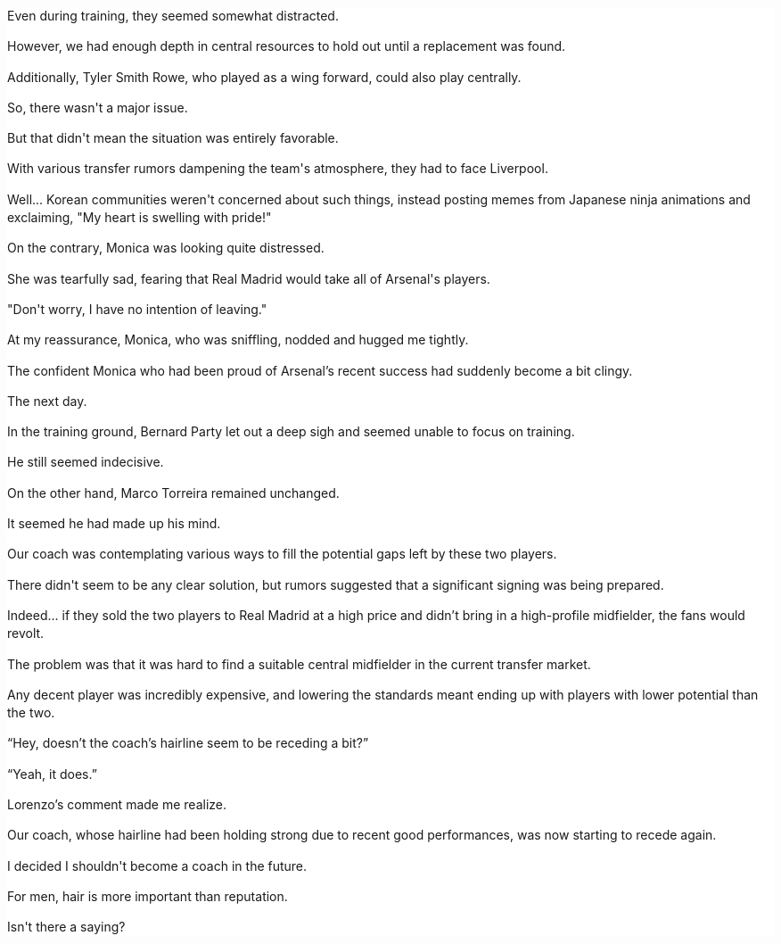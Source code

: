 Even during training, they seemed somewhat distracted.

However, we had enough depth in central resources to hold out until a replacement was found.

Additionally, Tyler Smith Rowe, who played as a wing forward, could also play centrally.

So, there wasn't a major issue.

But that didn't mean the situation was entirely favorable.

With various transfer rumors dampening the team's atmosphere, they had to face Liverpool.

Well... Korean communities weren't concerned about such things, instead posting memes from Japanese ninja animations and exclaiming, "My heart is swelling with pride!"

On the contrary, Monica was looking quite distressed.

She was tearfully sad, fearing that Real Madrid would take all of Arsenal's players.

"Don't worry, I have no intention of leaving."

At my reassurance, Monica, who was sniffling, nodded and hugged me tightly.

The confident Monica who had been proud of Arsenal’s recent success had suddenly become a bit clingy.

The next day.

In the training ground, Bernard Party let out a deep sigh and seemed unable to focus on training.

He still seemed indecisive.

On the other hand, Marco Torreira remained unchanged.

It seemed he had made up his mind.

Our coach was contemplating various ways to fill the potential gaps left by these two players.

There didn't seem to be any clear solution, but rumors suggested that a significant signing was being prepared.

Indeed... if they sold the two players to Real Madrid at a high price and didn’t bring in a high-profile midfielder, the fans would revolt.

The problem was that it was hard to find a suitable central midfielder in the current transfer market.

Any decent player was incredibly expensive, and lowering the standards meant ending up with players with lower potential than the two.

“Hey, doesn’t the coach’s hairline seem to be receding a bit?”

“Yeah, it does.”

Lorenzo’s comment made me realize.

Our coach, whose hairline had been holding strong due to recent good performances, was now starting to recede again.

I decided I shouldn't become a coach in the future.

For men, hair is more important than reputation.

Isn't there a saying?

